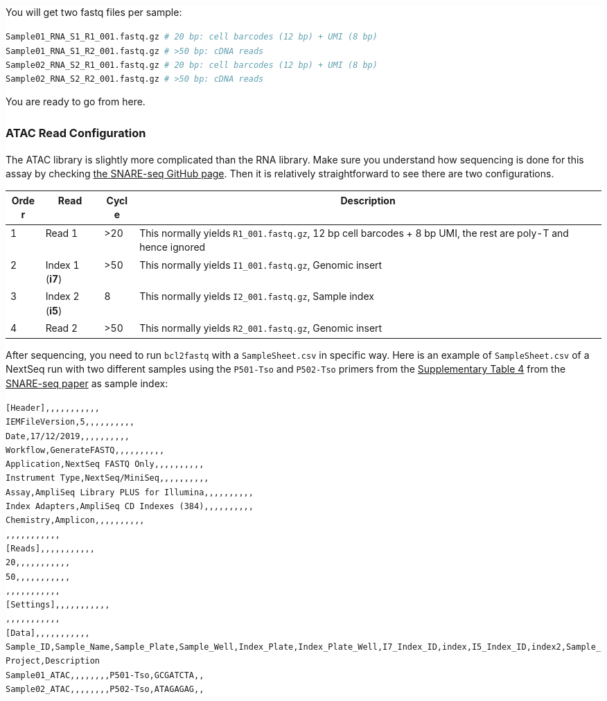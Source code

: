 You will get two fastq files per sample:

```bash
Sample01_RNA_S1_R1_001.fastq.gz # 20 bp: cell barcodes (12 bp) + UMI (8 bp)
Sample01_RNA_S1_R2_001.fastq.gz # >50 bp: cDNA reads
Sample02_RNA_S2_R1_001.fastq.gz # 20 bp: cell barcodes (12 bp) + UMI (8 bp)
Sample02_RNA_S2_R2_001.fastq.gz # >50 bp: cDNA reads
```

You are ready to go from here.

### ATAC Read Configuration

The ATAC library is slightly more complicated than the RNA library. Make sure you understand how sequencing is done for this assay by checking [the SNARE-seq GitHub page](https://teichlab.github.io/scg_lib_structs/methods_html/SNARE-seq.html). Then it is relatively straightforward to see there are two configurations.

| Order | Read             | Cycle | Description                                                                                                   |
|-------|------------------|-------|---------------------------------------------------------------------------------------------------------------|
| 1     | Read 1           | >20   | This normally yields `R1_001.fastq.gz`, 12 bp cell barcodes + 8 bp UMI, the rest are poly-T and hence ignored |
| 2     | Index 1 (__i7__) | >50   | This normally yields `I1_001.fastq.gz`, Genomic insert                                                        |
| 3     | Index 2 (__i5__) | 8     | This normally yields `I2_001.fastq.gz`, Sample index                                                          |
| 4     | Read 2           | >50   | This normally yields `R2_001.fastq.gz`, Genomic insert                                                        |

After sequencing, you need to run `bcl2fastq` with a `SampleSheet.csv` in specific way. Here is an example of `SampleSheet.csv` of a NextSeq run with two different samples using the `P501-Tso` and `P502-Tso` primers from the [Supplementary Table 4](https://teichlab.github.io/scg_lib_structs/data/41587_2019_290_MOESM6_ESM.xlsx) from the [SNARE-seq paper](https://www.nature.com/articles/s41587-019-0290-0) as sample index:

```text
[Header],,,,,,,,,,,
IEMFileVersion,5,,,,,,,,,,
Date,17/12/2019,,,,,,,,,,
Workflow,GenerateFASTQ,,,,,,,,,,
Application,NextSeq FASTQ Only,,,,,,,,,,
Instrument Type,NextSeq/MiniSeq,,,,,,,,,,
Assay,AmpliSeq Library PLUS for Illumina,,,,,,,,,,
Index Adapters,AmpliSeq CD Indexes (384),,,,,,,,,,
Chemistry,Amplicon,,,,,,,,,,
,,,,,,,,,,,
[Reads],,,,,,,,,,,
20,,,,,,,,,,,
50,,,,,,,,,,,
,,,,,,,,,,,
[Settings],,,,,,,,,,,
,,,,,,,,,,,
[Data],,,,,,,,,,,
Sample_ID,Sample_Name,Sample_Plate,Sample_Well,Index_Plate,Index_Plate_Well,I7_Index_ID,index,I5_Index_ID,index2,Sample_Project,Description
Sample01_ATAC,,,,,,,,P501-Tso,GCGATCTA,,
Sample02_ATAC,,,,,,,,P502-Tso,ATAGAGAG,,
```
